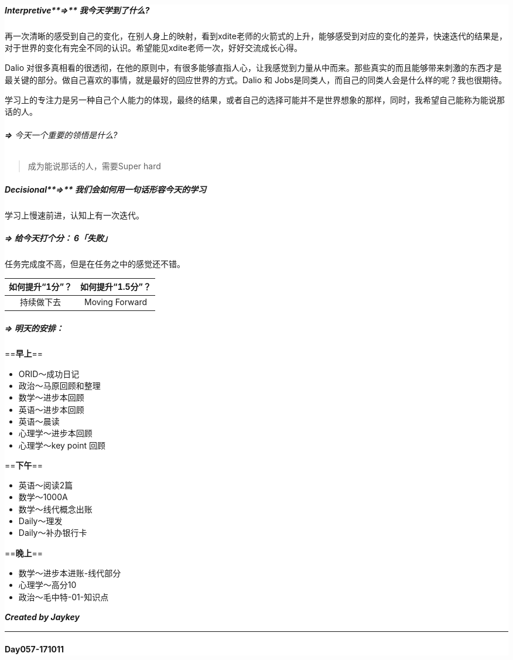 ##### Interpretive**=>** 我今天学到了什么?

再一次清晰的感受到自己的变化，在别人身上的映射，看到xdite老师的火箭式的上升，能够感受到对应的变化的差异，快速迭代的结果是，对于世界的变化有完全不同的认识。希望能见xdite老师一次，好好交流成长心得。

Dalio 对很多真相看的很透彻，在他的原则中，有很多能够直指人心，让我感觉到力量从中而来。那些真实的而且能够带来刺激的东西才是最关键的部分。做自己喜欢的事情，就是最好的回应世界的方式。Dalio 和 Jobs是同类人，而自己的同类人会是什么样的呢？我也很期待。

学习上的专注力是另一种自己个人能力的体现，最终的结果，或者自己的选择可能并不是世界想象的那样，同时，我希望自己能称为能说那话的人。

###### **=>** 今天一个重要的领悟是什么?

>  成为能说那话的人，需要Super hard

##### Decisional**=>** 我们会如何用一句话形容今天的学习

学习上慢速前进，认知上有一次迭代。

##### **=>** 给今天打个分： **6「失败」**

任务完成度不高，但是在任务之中的感觉还不错。

| 如何提升“**1分**”？ | 如何提升“**1.5分**”？ |
| :-----------: | :-------------: |
|     持续做下去     | Moving Forward  |

##### **=>** 明天的安排：

==**早上**==

-  ORID～成功日记
-  政治～马原回顾和整理
-  数学～进步本回顾
-  英语～进步本回顾
-  英语～晨读
-  心理学～进步本回顾
-  心理学～key point 回顾

==**下午**==

-  英语～阅读2篇
-  数学～1000A
-  数学～线代概念出账
-  Daily～理发
-  Daily～补办银行卡

==**晚上**==

-  数学～进步本进账-线代部分
-  心理学～高分10
-  政治～毛中特-01-知识点

***Created by Jaykey***

------

#### Day057-171011

